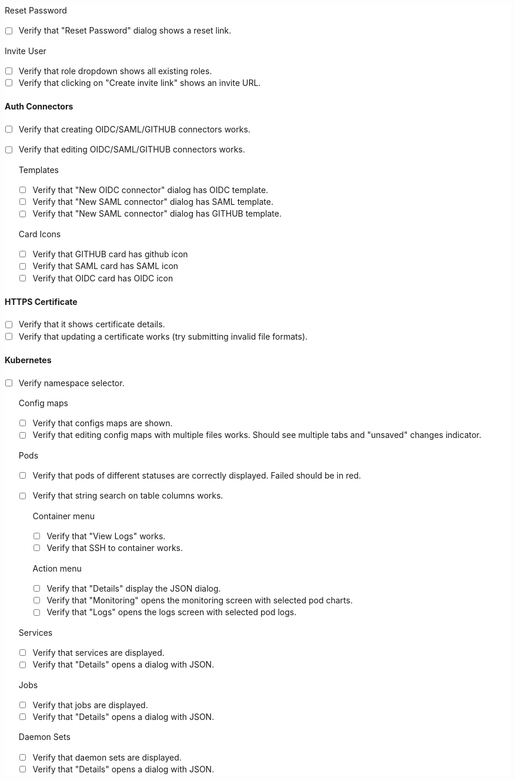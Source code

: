   Reset Password
  - [ ] Verify that "Reset Password" dialog shows a reset link.

  Invite User
  - [ ] Verify that role dropdown shows all existing roles.
  - [ ] Verify that clicking on "Create invite link" shows an invite URL.

#### Auth Connectors
- [ ] Verify that creating OIDC/SAML/GITHUB connectors works.
- [ ] Verify that editing  OIDC/SAML/GITHUB connectors works.

  Templates
  - [ ] Verify that "New OIDC connector" dialog has OIDC template.
  - [ ] Verify that "New SAML connector" dialog has SAML template.
  - [ ] Verify that "New SAML connector" dialog has GITHUB template.

  Card Icons
  - [ ] Verify that GITHUB card has github icon
  - [ ] Verify that SAML card has SAML icon
  - [ ] Verify that OIDC card has OIDC icon

#### HTTPS Certificate
- [ ] Verify that it shows certificate details.
- [ ] Verify that updating a certificate works (try submitting invalid file formats).

#### Kubernetes
- [ ] Verify namespace selector.

  Config maps
  - [ ] Verify that configs maps are shown.
  - [ ] Verify that editing config maps with multiple files works. Should see multiple tabs and "unsaved" changes indicator.

  Pods
  - [ ] Verify that pods of different statuses are correctly displayed. Failed should be in red.
  - [ ] Verify that string search on table columns works.

    Container menu
    - [ ] Verify that "View Logs" works.
    - [ ] Verify that SSH to container works.

    Action menu
    - [ ] Verify that "Details" display the JSON dialog.
    - [ ] Verify that "Monitoring" opens the monitoring screen with selected pod charts.
    - [ ] Verify that "Logs" opens the logs screen with selected pod logs.

  Services
  - [ ] Verify that services are displayed.
  - [ ] Verify that "Details" opens a dialog with JSON.

  Jobs
  - [ ] Verify that jobs are displayed.
  - [ ] Verify that "Details" opens a dialog with JSON.

  Daemon Sets
  - [ ] Verify that daemon sets are displayed.
  - [ ] Verify that "Details" opens a dialog with JSON.

